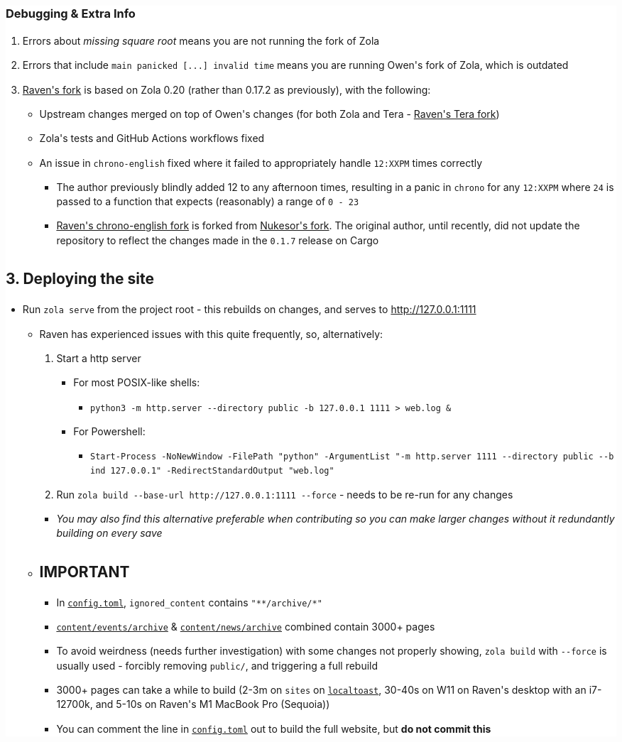 ### Debugging & Extra Info

1. Errors about _missing square root_ means you are not running the fork of Zola

2. Errors that include `main panicked [...] invalid time` means you are running Owen's fork of Zola, which is outdated

3. [Raven's fork][zola-url] is based on Zola 0.20 (rather than 0.17.2 as previously), with the following:
    - Upstream changes merged on top of Owen's changes (for both Zola and Tera - [Raven's Tera fork][tera-url])

    - Zola's tests and GitHub Actions workflows fixed

    - An issue in `chrono-english` fixed where it failed to appropriately handle `12:XXPM` times correctly
        - The author previously blindly added 12 to any afternoon times, resulting in a panic in `chrono` for any `12:XXPM` where `24` is passed to a function that expects (reasonably) a range of `0 - 23`

        - [Raven's chrono-english fork][chrono-english-url] is forked from [Nukesor's fork](https://github.com/Nukesor/chrono-english). The original author, until recently, did not update the repository to reflect the changes made in the `0.1.7` release on Cargo

## 3. Deploying the site

- Run `zola serve` from the project root - this rebuilds on changes, and serves to http://127.0.0.1:1111
    - Raven has experienced issues with this quite frequently, so, alternatively:
        1. Start a http server
            - For most POSIX-like shells:
                - `python3 -m http.server --directory public -b 127.0.0.1 1111 > web.log &`

            - For Powershell:
                - `Start-Process -NoNewWindow -FilePath "python" -ArgumentList "-m http.server 1111 --directory public --bind 127.0.0.1" -RedirectStandardOutput "web.log"`

        2. Run `zola build --base-url http://127.0.0.1:1111 --force` - needs to be re-run for any changes

        - *You may also find this alternative preferable when contributing so you can make larger changes without it redundantly building on every save*
    
    -  ## __**IMPORTANT**__
        - In [`config.toml`](config.toml), `ignored_content` contains `"**/archive/*"`

        - [`content/events/archive`](content/events/archive) & [`content/news/archive`](content/news/archive) combined contain 3000+ pages

        - To avoid weirdness (needs further investigation) with some changes not properly showing, `zola build` with `--force` is usually used - forcibly removing `public/`, and triggering a full rebuild

        - 3000+ pages can take a while to build (2-3m on `sites` on [`localtoast`](https://techteam.uwcs.co.uk/en/servers/Localtoast), 30-40s on W11 on Raven's desktop with an i7-12700k, and 5-10s on Raven's M1 MacBook Pro (Sequoia))

        - You can comment the line in [`config.toml`](config.toml) out to build the full website, but __**do not commit this**__


[build-shield]: https://img.shields.io/github/actions/workflow/status/UWCS/stardust/deploy.yaml?branch=master&style=for-the-badge
[build-url]: https://github.com/UWCS/stardust/actions/workflows/deploy.yaml
[contributors-shield]: https://img.shields.io/github/contributors/UWCS/stardust.svg?style=for-the-badge
[contributors-url]: https://github.com/UWCS/stardust/graphs/contributors
[forks-shield]: https://img.shields.io/github/forks/UWCS/stardust.svg?style=for-the-badge
[forks-url]: https://github.com/UWCS/stardust/network/members
[stars-shield]: https://img.shields.io/github/stars/UWCS/stardust.svg?style=for-the-badge
[stars-url]: https://github.com/UWCS/stardust/stargazers
[issues-shield]: https://img.shields.io/github/issues/UWCS/stardust.svg?style=for-the-badge
[issues-url]: https://github.com/UWCS/stardust/issues
[rust-shield]: https://img.shields.io/badge/Rust-1.87.0-orange?style=for-the-badge&logo=rust&logoColor=fff
[rust-url]: https://www.rust-lang.org/
[markdown-shield]: https://img.shields.io/badge/Markdown-%23000000.svg?style=for-the-badge&logo=markdown&logoColor=fff
[markdown-url]: https://www.markdownguide.org/basic-syntax/
[html-shield]: https://img.shields.io/badge/HTML-%23E34F26.svg?style=for-the-badge&logo=html5&logoColor=fff
[html-url]: https://developer.mozilla.org/en-US/docs/Web/HTML
[js-shield]: https://img.shields.io/badge/JavaScript-F7DF1E?style=for-the-badge&logo=javascript&logoColor=000
[js-url]: https://developer.mozilla.org/en-US/docs/Web/JavaScript
[css-shield]: https://img.shields.io/badge/CSS-639?style=for-the-badge&logo=css&logoColor=fff
[css-url]: https://developer.mozilla.org/en-US/docs/Web/CSS
[sass-shield]: https://img.shields.io/badge/Sass-C69?logo=sass&style=for-the-badge&logoColor=fff
[sass-url]: https://sass-lang.com/
[zola-shield]: https://img.shields.io/badge/Zola%20(fork)-0.20.0-blueviolet?style=for-the-badge&logo=zola&logo-color=fff
[zola-url]: https://github.com/raven0034/zola
[tera-shield]: https://img.shields.io/badge/Tera%20(fork)-1.20.0-orange?style=for-the-badge&logo=rust&logoColor=fff
[tera-url]: https://github.com/raven0034/tera
[chrono-english-shield]: https://img.shields.io/badge/chrono--english%20(fork)-0.1.7-blue?style=for-the-badge&logo=rust&logoColor=fff
[chrono-english-url]: https://github.com/raven0034/chrono-english.git
[bootstrap-shield]: https://img.shields.io/badge/Bootstrap-563D7C?style=for-the-badge&logo=bootstrap&logoColor=fff
[bootstrap-url]: https://getbootstrap.com